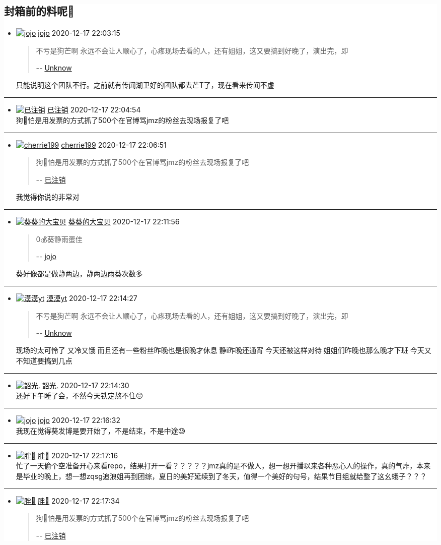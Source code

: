   封箱前的料呢🤪  
---
* [![jojo](https://img1.doubanio.com/icon/user_normal.jpg)](https://www.douban.com/people/169291539/)    [jojo](https://www.douban.com/people/169291539/)    2020-12-17 22:03:15  
  >不亏是狗芒啊 永远不会让人顺心了，心疼现场去看的人，还有姐姐，这又要搞到好晚了，演出完，即  
  >
  >-- [Unknow](https://www.douban.com/people/219306324/)  
  
  只能说明这个团队不行。之前就有传闻湖卫好的团队都去芒T了，现在看来传闻不虚  
---
* [![已注销](https://img1.doubanio.com/icon/u187860590-7.jpg)](https://www.douban.com/people/187860590/)    [已注销](https://www.douban.com/people/187860590/)    2020-12-17 22:04:54  
  狗🥭怕是用发票的方式抓了500个在官博骂jmz的粉丝去现场报复了吧  
---
* [![cherrie199](https://img3.doubanio.com/icon/u195510471-1.jpg)](https://www.douban.com/people/195510471/)    [cherrie199](https://www.douban.com/people/195510471/)    2020-12-17 22:06:51  
  >狗🥭怕是用发票的方式抓了500个在官博骂jmz的粉丝去现场报复了吧  
  >
  >-- [已注销](https://www.douban.com/people/187860590/)  
  
  我觉得你说的非常对  
---
* [![葵葵的大宝贝](https://img3.doubanio.com/icon/u196003397-1.jpg)](https://www.douban.com/people/196003397/)    [葵葵的大宝贝](https://www.douban.com/people/196003397/)    2020-12-17 22:11:56  
  >0💰葵静雨蛋佳  
  >
  >-- [jojo](https://www.douban.com/people/169291539/)  
  
  葵好像都是做静两边，静两边雨葵次数多  
---
* [![漠漠yt](https://img3.doubanio.com/icon/u223048792-1.jpg)](https://www.douban.com/people/223048792/)    [漠漠yt](https://www.douban.com/people/223048792/)    2020-12-17 22:14:27  
  >不亏是狗芒啊 永远不会让人顺心了，心疼现场去看的人，还有姐姐，这又要搞到好晚了，演出完，即  
  >
  >-- [Unknow](https://www.douban.com/people/219306324/)  
  
  现场的太可怜了 又冷又饿 而且还有一些粉丝昨晚也是很晚才休息 静i昨晚还通宵 今天还被这样对待  姐姐们昨晚也那么晚才下班 今天又不知道要搞到几点  
---
* [![韶光.](https://img9.doubanio.com/icon/u144946423-6.jpg)](https://www.douban.com/people/144946423/)    [韶光.](https://www.douban.com/people/144946423/)    2020-12-17 22:14:30  
  还好下午睡了会，不然今天铁定熬不住😔  
---
* [![jojo](https://img1.doubanio.com/icon/user_normal.jpg)](https://www.douban.com/people/169291539/)    [jojo](https://www.douban.com/people/169291539/)    2020-12-17 22:16:32  
  我现在觉得葵发博是要开始了，不是结束，不是中途😓  
---
* [![胖🐯](https://img3.doubanio.com/icon/u171300359-1.jpg)](https://www.douban.com/people/171300359/)    [胖🐯](https://www.douban.com/people/171300359/)    2020-12-17 22:17:16  
  忙了一天偷个空准备开心来看repo，结果打开一看？？？？？jmz真的是不做人，想一想开播以来各种恶心人的操作，真的气炸，本来是毕业的晚上，想一想zqsg追浪姐再到团综，夏日的美好延续到了冬天，值得一个美好的句号，结果节目组就给整了这幺蛾子？？？  
---
* [![胖🐯](https://img3.doubanio.com/icon/u171300359-1.jpg)](https://www.douban.com/people/171300359/)    [胖🐯](https://www.douban.com/people/171300359/)    2020-12-17 22:17:34  
  >狗🥭怕是用发票的方式抓了500个在官博骂jmz的粉丝去现场报复了吧  
  >
  >-- [已注销](https://www.douban.com/people/187860590/)  
  